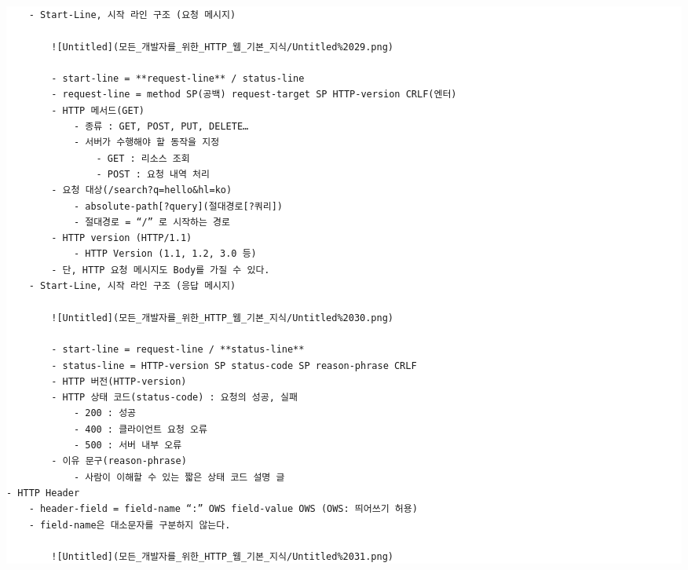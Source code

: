         - Start-Line, 시작 라인 구조 (요청 메시지)
            
            ![Untitled](모든_개발자를_위한_HTTP_웹_기본_지식/Untitled%2029.png)
            
            - start-line = **request-line** / status-line
            - request-line = method SP(공백) request-target SP HTTP-version CRLF(엔터)
            - HTTP 메서드(GET)
                - 종류 : GET, POST, PUT, DELETE…
                - 서버가 수행해야 할 동작을 지정
                    - GET : 리소스 조회
                    - POST : 요청 내역 처리
            - 요청 대상(/search?q=hello&hl=ko)
                - absolute-path[?query](절대경로[?쿼리])
                - 절대경로 = “/” 로 시작하는 경로
            - HTTP version (HTTP/1.1)
                - HTTP Version (1.1, 1.2, 3.0 등)
            - 단, HTTP 요청 메시지도 Body를 가질 수 있다.
        - Start-Line, 시작 라인 구조 (응답 메시지)
            
            ![Untitled](모든_개발자를_위한_HTTP_웹_기본_지식/Untitled%2030.png)
            
            - start-line = request-line / **status-line**
            - status-line = HTTP-version SP status-code SP reason-phrase CRLF
            - HTTP 버전(HTTP-version)
            - HTTP 상태 코드(status-code) : 요청의 성공, 실패
                - 200 : 성공
                - 400 : 클라이언트 요청 오류
                - 500 : 서버 내부 오류
            - 이유 문구(reason-phrase)
                - 사람이 이해할 수 있는 짧은 상태 코드 설명 글
    - HTTP Header
        - header-field = field-name “:” OWS field-value OWS (OWS: 띄어쓰기 허용)
        - field-name은 대소문자를 구분하지 않는다.
            
            ![Untitled](모든_개발자를_위한_HTTP_웹_기본_지식/Untitled%2031.png)
            